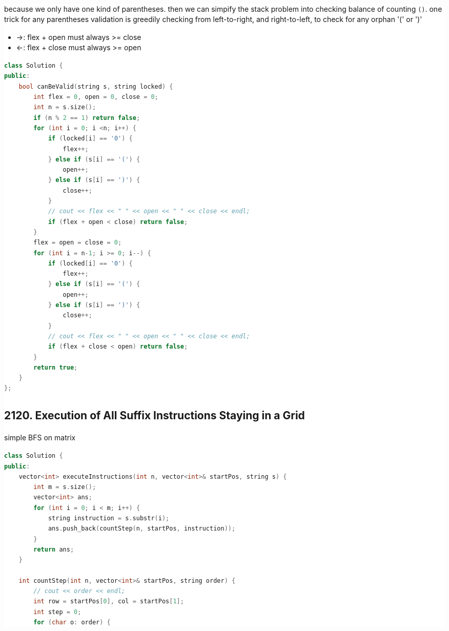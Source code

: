 because we only have one kind of parentheses. then we can simpify the stack problem into checking balance of counting ```()```.
one trick for any parentheses validation is greedily checking from left-to-right, and right-to-left, to check for any orphan '(' or ')'

* ->: flex + open must always >= close
* <-: flex + close must always >= open

```cpp
class Solution {
public:
    bool canBeValid(string s, string locked) {
        int flex = 0, open = 0, close = 0;
        int n = s.size();
        if (n % 2 == 1) return false;
        for (int i = 0; i <n; i++) {
            if (locked[i] == '0') {
                flex++;
            } else if (s[i] == '(') {
                open++;
            } else if (s[i] == ')') {
                close++;
            }
            // cout << flex << " " << open << " " << close << endl;
            if (flex + open < close) return false;
        }
        flex = open = close = 0;
        for (int i = n-1; i >= 0; i--) {
            if (locked[i] == '0') {
                flex++;
            } else if (s[i] == '(') {
                open++;
            } else if (s[i] == ')') {
                close++;
            }
            // cout << flex << " " << open << " " << close << endl;
            if (flex + close < open) return false;
        }
        return true;
    }
};
```

## 2120. Execution of All Suffix Instructions Staying in a Grid
simple BFS on matrix

```cpp
class Solution {
public:
    vector<int> executeInstructions(int n, vector<int>& startPos, string s) {
        int m = s.size();
        vector<int> ans;
        for (int i = 0; i < m; i++) {
            string instruction = s.substr(i);
            ans.push_back(countStep(n, startPos, instruction));
        }
        return ans;
    }
    
    int countStep(int n, vector<int>& startPos, string order) {
        // cout << order << endl;
        int row = startPos[0], col = startPos[1];
        int step = 0;
        for (char o: order) {
```